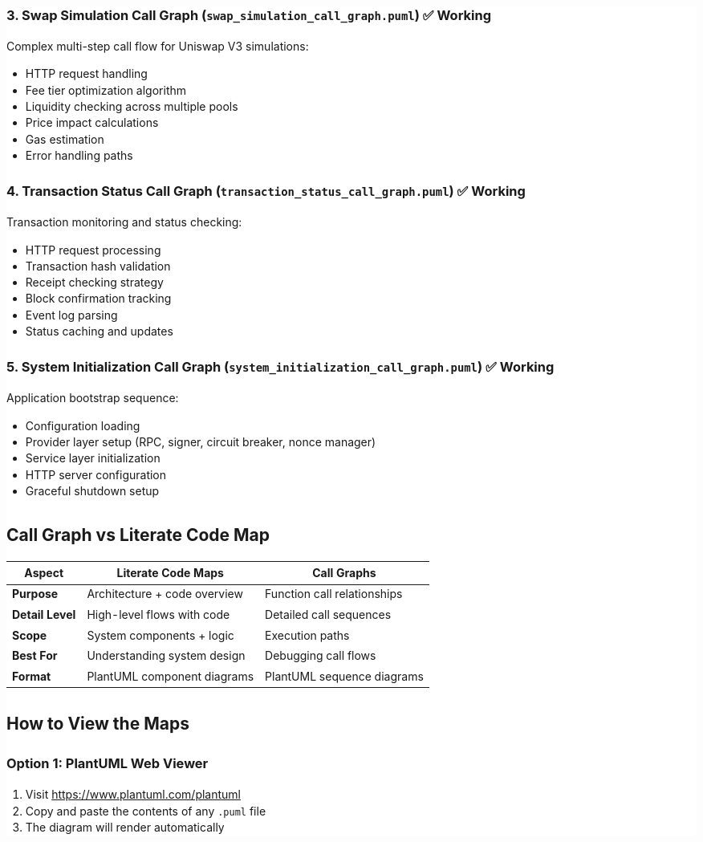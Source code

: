 ### 3. Swap Simulation Call Graph (`swap_simulation_call_graph.puml`) ✅ **Working**
Complex multi-step call flow for Uniswap V3 simulations:
- HTTP request handling
- Fee tier optimization algorithm
- Liquidity checking across multiple pools
- Price impact calculations
- Gas estimation
- Error handling paths

### 4. Transaction Status Call Graph (`transaction_status_call_graph.puml`) ✅ **Working**
Transaction monitoring and status checking:
- HTTP request processing
- Transaction hash validation
- Receipt checking strategy
- Block confirmation tracking
- Event log parsing
- Status caching and updates

### 5. System Initialization Call Graph (`system_initialization_call_graph.puml`) ✅ **Working**
Application bootstrap sequence:
- Configuration loading
- Provider layer setup (RPC, signer, circuit breaker, nonce manager)
- Service layer initialization
- HTTP server configuration
- Graceful shutdown setup

## Call Graph vs Literate Code Map

| Aspect | Literate Code Maps | Call Graphs |
|--------|-------------------|-------------|
| **Purpose** | Architecture + code overview | Function call relationships |
| **Detail Level** | High-level flows with code | Detailed call sequences |
| **Scope** | System components + logic | Execution paths |
| **Best For** | Understanding system design | Debugging call flows |
| **Format** | PlantUML component diagrams | PlantUML sequence diagrams |

## How to View the Maps

### Option 1: PlantUML Web Viewer
1. Visit https://www.plantuml.com/plantuml
2. Copy and paste the contents of any `.puml` file
3. The diagram will render automatically
